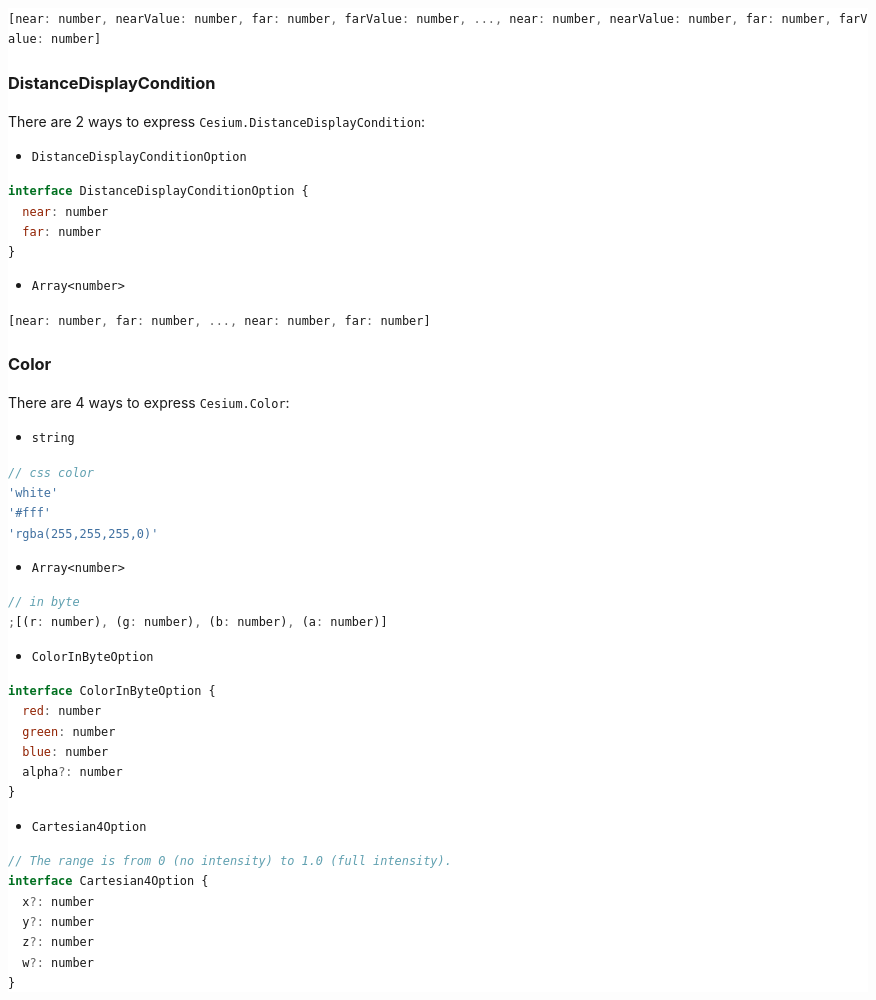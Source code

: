 ```js
[near: number, nearValue: number, far: number, farValue: number, ..., near: number, nearValue: number, far: number, farValue: number]
```

### DistanceDisplayCondition

There are 2 ways to express `Cesium.DistanceDisplayCondition`:

- `DistanceDisplayConditionOption`

```js
interface DistanceDisplayConditionOption {
  near: number
  far: number
}
```

- `Array<number>`

```js
[near: number, far: number, ..., near: number, far: number]
```

### Color

There are 4 ways to express `Cesium.Color`:

- `string`

```js
// css color
'white'
'#fff'
'rgba(255,255,255,0)'
```

- `Array<number>`

```js
// in byte
;[(r: number), (g: number), (b: number), (a: number)]
```

- `ColorInByteOption`

```js
interface ColorInByteOption {
  red: number
  green: number
  blue: number
  alpha?: number
}
```

- `Cartesian4Option`

```js
// The range is from 0 (no intensity) to 1.0 (full intensity).
interface Cartesian4Option {
  x?: number
  y?: number
  z?: number
  w?: number
}
```
